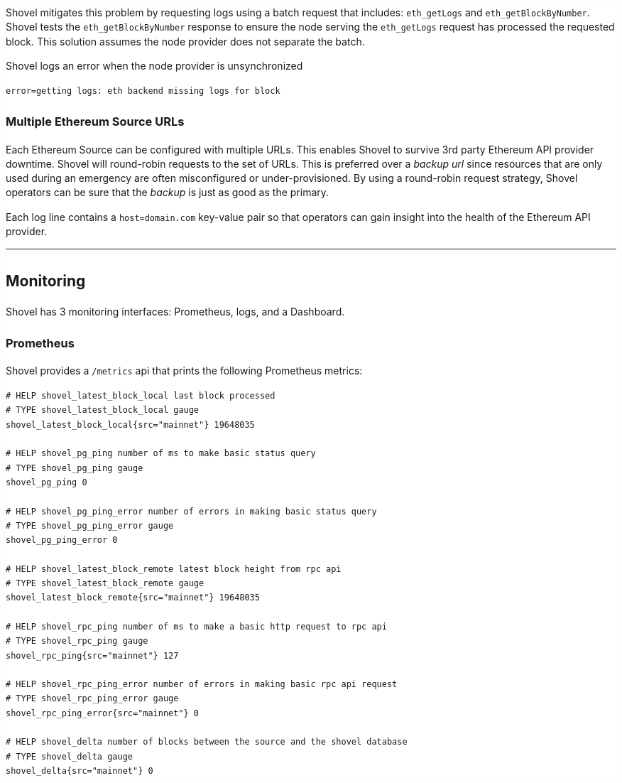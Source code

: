 Shovel mitigates this problem by requesting logs using a batch request that includes: `eth_getLogs` and `eth_getBlockByNumber`. Shovel tests the `eth_getBlockByNumber` response to ensure the node serving the `eth_getLogs` request has processed the requested block. This solution assumes the node provider does not separate the batch.

Shovel logs an error when the node provider is unsynchronized

```
error=getting logs: eth backend missing logs for block
```

### Multiple Ethereum Source URLs

Each Ethereum Source can be configured with multiple URLs. This enables Shovel to survive 3rd party Ethereum API provider downtime. Shovel will round-robin requests to the set of URLs. This is preferred over a _backup url_ since resources that are only used during an emergency are often misconfigured or under-provisioned. By using a round-robin request strategy, Shovel operators can be sure that the _backup_ is just as good as the primary.

Each log line contains a `host=domain.com` key-value pair so that operators can gain insight into the health of the Ethereum API provider.

<hr>

## Monitoring

Shovel has 3 monitoring interfaces: Prometheus, logs, and a Dashboard.

### Prometheus

Shovel provides a `/metrics` api that prints the following Prometheus metrics:

```
# HELP shovel_latest_block_local last block processed
# TYPE shovel_latest_block_local gauge
shovel_latest_block_local{src="mainnet"} 19648035

# HELP shovel_pg_ping number of ms to make basic status query
# TYPE shovel_pg_ping gauge
shovel_pg_ping 0

# HELP shovel_pg_ping_error number of errors in making basic status query
# TYPE shovel_pg_ping_error gauge
shovel_pg_ping_error 0

# HELP shovel_latest_block_remote latest block height from rpc api
# TYPE shovel_latest_block_remote gauge
shovel_latest_block_remote{src="mainnet"} 19648035

# HELP shovel_rpc_ping number of ms to make a basic http request to rpc api
# TYPE shovel_rpc_ping gauge
shovel_rpc_ping{src="mainnet"} 127

# HELP shovel_rpc_ping_error number of errors in making basic rpc api request
# TYPE shovel_rpc_ping_error gauge
shovel_rpc_ping_error{src="mainnet"} 0

# HELP shovel_delta number of blocks between the source and the shovel database
# TYPE shovel_delta gauge
shovel_delta{src="mainnet"} 0
```
